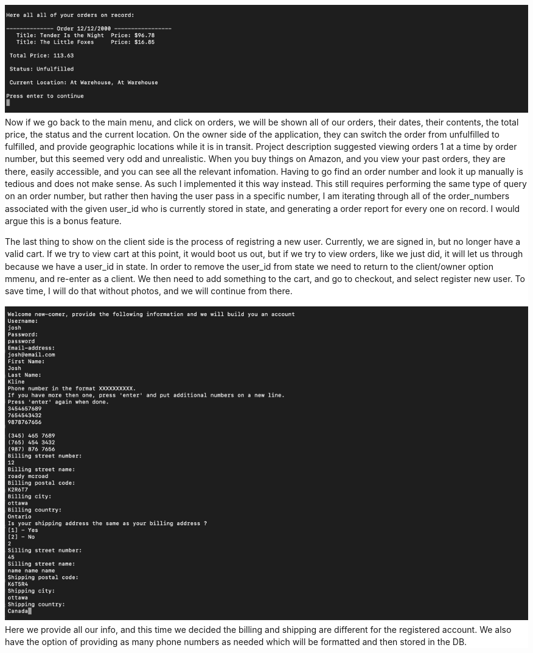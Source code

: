 ![initialize](./photos/orders.png)
Now if we go back to the main menu, and click on orders, we will be shown all of our orders, their dates, their contents, the total price, the status and the current location. On the owner side of the application, they can switch the order from unfulfilled to fulfilled, and provide geographic locations while it is in transit. Project description suggested viewing orders 1 at a time by order number, but this seemed very odd and unrealistic. When you buy things on Amazon, and you view your past orders, they are there, easily accessible, and you can see all the relevant infomation. Having to go find an order number and look it up manually is tedious and does not make sense. As such I implemented it this way instead. This still requires performing the same type of query on an order number, but rather then having the user pass in a specific number, I am iterating through all of the order_numbers associated with the given user_id who is currently stored in state, and generating a order report for every one on record. I would argue this is a bonus feature. 

The last thing to show on the client side is the process of registring a new user. Currently, we are signed in, but no longer have a valid cart. If we try to view cart at this point, it would boot us out, but if we try to view orders, like we just did, it will let us through because we have a user_id in state. In order to remove the user_id from state we need to return to the client/owner option mmenu, and re-enter as a client. We then need to add something to the cart, and go to checkout, and select register new user. To save time, I will do that without photos, and we will continue from there. 

![initialize](./photos/register_new.png)
Here we provide all our info, and this time we decided the billing and shipping are different for the registered account. We also have the option of providing as many phone numbers as needed which will be formatted and then stored in the DB.
